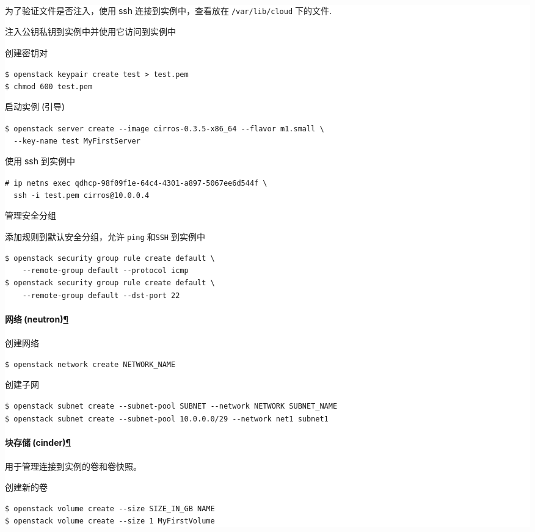 为了验证文件是否注入，使用 ssh 连接到实例中，查看放在 `/var/lib/cloud` 下的文件.

注入公钥私钥到实例中并使用它访问到实例中

创建密钥对

```shell
$ openstack keypair create test > test.pem
$ chmod 600 test.pem
```

启动实例 (引导)

```shell
$ openstack server create --image cirros-0.3.5-x86_64 --flavor m1.small \
  --key-name test MyFirstServer
```

使用 ssh 到实例中

```shell
# ip netns exec qdhcp-98f09f1e-64c4-4301-a897-5067ee6d544f \
  ssh -i test.pem cirros@10.0.0.4
```

管理安全分组

添加规则到默认安全分组，允许 `ping` 和`SSH` 到实例中

```shell
$ openstack security group rule create default \
    --remote-group default --protocol icmp
$ openstack security group rule create default \
    --remote-group default --dst-port 22
```

#### 网络 (neutron)[¶](https://docs.openstack.org/ocata/user-guide/cli-cheat-sheet.html#networking-neutron)

创建网络

```shell
$ openstack network create NETWORK_NAME
```

创建子网

```shell
$ openstack subnet create --subnet-pool SUBNET --network NETWORK SUBNET_NAME
$ openstack subnet create --subnet-pool 10.0.0.0/29 --network net1 subnet1
```

#### 块存储 (cinder)[¶](https://docs.openstack.org/ocata/user-guide/cli-cheat-sheet.html#block-storage-cinder)

用于管理连接到实例的卷和卷快照。

创建新的卷

```shell
$ openstack volume create --size SIZE_IN_GB NAME
$ openstack volume create --size 1 MyFirstVolume
```
